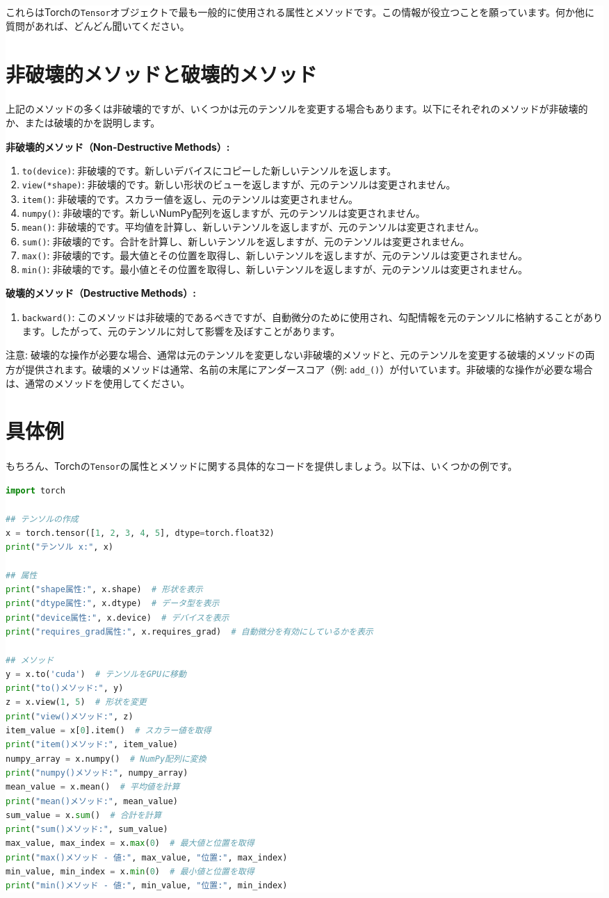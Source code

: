 これらはTorchの`Tensor`オブジェクトで最も一般的に使用される属性とメソッドです。この情報が役立つことを願っています。何か他に質問があれば、どんどん聞いてください。


# 非破壊的メソッドと破壊的メソッド

上記のメソッドの多くは非破壊的ですが、いくつかは元のテンソルを変更する場合もあります。以下にそれぞれのメソッドが非破壊的か、または破壊的かを説明します。

**非破壊的メソッド（Non-Destructive Methods）:**
1. `to(device)`: 非破壊的です。新しいデバイスにコピーした新しいテンソルを返します。
2. `view(*shape)`: 非破壊的です。新しい形状のビューを返しますが、元のテンソルは変更されません。
3. `item()`: 非破壊的です。スカラー値を返し、元のテンソルは変更されません。
4. `numpy()`: 非破壊的です。新しいNumPy配列を返しますが、元のテンソルは変更されません。
5. `mean()`: 非破壊的です。平均値を計算し、新しいテンソルを返しますが、元のテンソルは変更されません。
6. `sum()`: 非破壊的です。合計を計算し、新しいテンソルを返しますが、元のテンソルは変更されません。
7. `max()`: 非破壊的です。最大値とその位置を取得し、新しいテンソルを返しますが、元のテンソルは変更されません。
8. `min()`: 非破壊的です。最小値とその位置を取得し、新しいテンソルを返しますが、元のテンソルは変更されません。

**破壊的メソッド（Destructive Methods）:**
1. `backward()`: このメソッドは非破壊的であるべきですが、自動微分のために使用され、勾配情報を元のテンソルに格納することがあります。したがって、元のテンソルに対して影響を及ぼすことがあります。

注意: 破壊的な操作が必要な場合、通常は元のテンソルを変更しない非破壊的メソッドと、元のテンソルを変更する破壊的メソッドの両方が提供されます。破壊的メソッドは通常、名前の末尾にアンダースコア（例: `add_()`）が付いています。非破壊的な操作が必要な場合は、通常のメソッドを使用してください。


# 具体例

もちろん、Torchの`Tensor`の属性とメソッドに関する具体的なコードを提供しましょう。以下は、いくつかの例です。

```python
import torch

## テンソルの作成
x = torch.tensor([1, 2, 3, 4, 5], dtype=torch.float32)
print("テンソル x:", x)

## 属性
print("shape属性:", x.shape)  # 形状を表示
print("dtype属性:", x.dtype)  # データ型を表示
print("device属性:", x.device)  # デバイスを表示
print("requires_grad属性:", x.requires_grad)  # 自動微分を有効にしているかを表示

## メソッド
y = x.to('cuda')  # テンソルをGPUに移動
print("to()メソッド:", y)
z = x.view(1, 5)  # 形状を変更
print("view()メソッド:", z)
item_value = x[0].item()  # スカラー値を取得
print("item()メソッド:", item_value)
numpy_array = x.numpy()  # NumPy配列に変換
print("numpy()メソッド:", numpy_array)
mean_value = x.mean()  # 平均値を計算
print("mean()メソッド:", mean_value)
sum_value = x.sum()  # 合計を計算
print("sum()メソッド:", sum_value)
max_value, max_index = x.max(0)  # 最大値と位置を取得
print("max()メソッド - 値:", max_value, "位置:", max_index)
min_value, min_index = x.min(0)  # 最小値と位置を取得
print("min()メソッド - 値:", min_value, "位置:", min_index)
```

